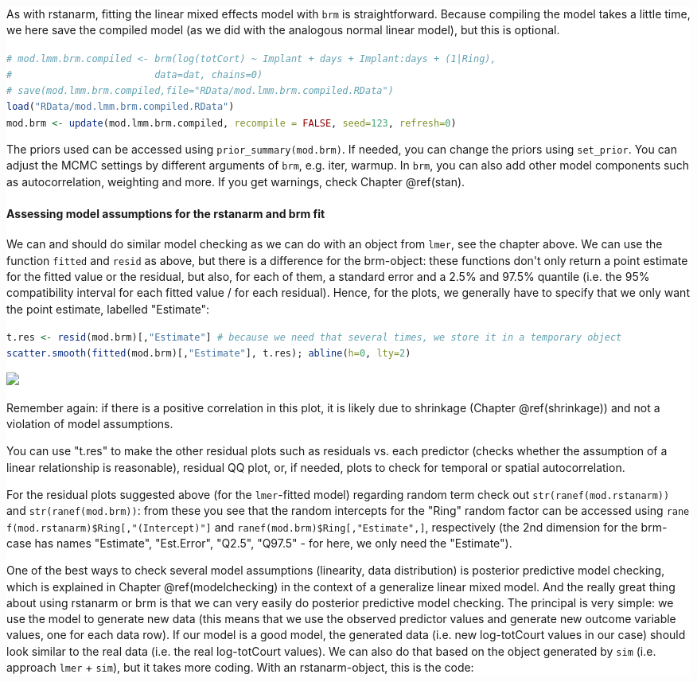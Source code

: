 As with rstanarm, fitting the linear mixed effects model with `brm` is straightforward. Because compiling the model takes a little time, we here save the compiled model (as we did with the analogous normal linear model), but this is optional.


``` r
# mod.lmm.brm.compiled <- brm(log(totCort) ~ Implant + days + Implant:days + (1|Ring), 
#                         data=dat, chains=0)
# save(mod.lmm.brm.compiled,file="RData/mod.lmm.brm.compiled.RData")
load("RData/mod.lmm.brm.compiled.RData")
mod.brm <- update(mod.lmm.brm.compiled, recompile = FALSE, seed=123, refresh=0)
```

The priors used can be accessed using `prior_summary(mod.brm)`. If needed, you can change the priors using `set_prior`. You can adjust the MCMC settings by different arguments of `brm`, e.g. iter, warmup. In `brm`, you can also add other model components such as autocorrelation, weighting and more. If you get warnings, check Chapter \@ref(stan).

#### Assessing model assumptions for the rstanarm and brm fit

We can and should do similar model checking as we can do with an object from `lmer`, see the chapter above. We can use the function `fitted` and `resid` as above, but there is a difference for the brm-object: these functions don't only return a point estimate for the fitted value or the residual, but also, for each of them, a standard error and a 2.5% and 97.5% quantile (i.e. the 95% compatibility interval for each fitted value / for each residual). Hence, for the plots, we generally have to specify that we only want the point estimate, labelled "Estimate":


``` r
t.res <- resid(mod.brm)[,"Estimate"] # because we need that several times, we store it in a temporary object
scatter.smooth(fitted(mod.brm)[,"Estimate"], t.res); abline(h=0, lty=2)
```

<img src="2.05-lmer_files/figure-html/unnamed-chunk-10-1.png" width="672" />

Remember again: if there is a positive correlation in this plot, it is likely due to shrinkage (Chapter \@ref(shrinkage)) and not a violation of model assumptions.

You can use "t.res" to make the other residual plots such as residuals vs. each predictor (checks whether the assumption of a linear relationship is reasonable), residual QQ plot, or, if needed, plots to check for temporal or spatial autocorrelation.

For the residual plots suggested above (for the `lmer`-fitted model) regarding random term check out `str(ranef(mod.rstanarm))` and `str(ranef(mod.brm))`: from these you see that the random intercepts for the "Ring" random factor can be accessed using `ranef(mod.rstanarm)$Ring[,"(Intercept)"]` and `ranef(mod.brm)$Ring[,"Estimate",]`, respectively (the 2nd dimension for the brm-case has names "Estimate", "Est.Error", "Q2.5", "Q97.5" - for here, we only need the "Estimate").

One of the best ways to check several model assumptions (linearity, data distribution) is posterior predictive model checking, which is explained in Chapter \@ref(modelchecking) in the context of a generalize linear mixed model. And the really great thing about using rstanarm or brm is that we can very easily do posterior predictive model checking. The principal is very simple: we use the model to generate new data (this means that we use the observed predictor values and generate new outcome variable values, one for each data row). If our model is a good model, the generated data (i.e. new log-totCourt values in our case) should look similar to the real data (i.e. the real log-totCourt values). We can also do that based on the object generated by `sim` (i.e. approach `lmer` + `sim`), but it takes more coding. With an rstanarm-object, this is the code:
